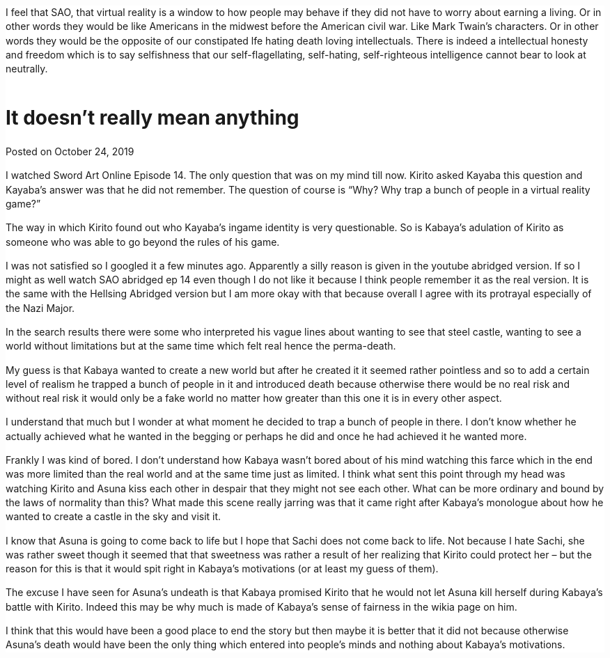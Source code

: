 I feel that SAO, that virtual reality is a window to how people may behave if they did not have to worry about earning a living. Or in other words they would be like Americans in the midwest before the American civil war. Like Mark Twain’s characters. Or in other words they would be the opposite of our constipated lfe hating death loving intellectuals. There is indeed a intellectual honesty and freedom which is to say selfishness that our self-flagellating, self-hating, self-righteous intelligence cannot bear to look at neutrally.

# It doesn’t really mean anything

Posted on October 24, 2019

I watched Sword Art Online Episode 14. The only question that was on my mind till now. Kirito asked Kayaba this question and Kayaba’s answer was that he did not remember. The question of course is “Why? Why trap a bunch of people in a virtual reality game?”

The way in which Kirito found out who Kayaba’s ingame identity is very questionable. So is Kabaya’s adulation of Kirito as someone who was able to go beyond the rules of his game.

I was not satisfied so I googled it a few minutes ago. Apparently a silly reason is given in the youtube abridged version. If so I might as well watch SAO abridged ep 14 even though I do not like it because I think people remember it as the real version. It is the same with the Hellsing Abridged version but I am more okay with that because overall I agree with its protrayal especially of the Nazi Major.

In the search results there were some who interpreted his vague lines about wanting to see that steel castle, wanting to see a world without limitations but at the same time which felt real hence the perma-death.

My guess is that Kabaya wanted to create a new world but after he created it it seemed rather pointless and so to add a certain level of realism he trapped a bunch of people in it and introduced death because otherwise there would be no real risk and without real risk it would only be a fake world no matter how greater than this one it is in every other aspect.

I understand that much but I wonder at what moment he decided to trap a bunch of people in there. I don’t know whether he actually achieved what he wanted in the begging or perhaps he did and once he had achieved it he wanted more.

Frankly I was kind of bored. I don’t understand how Kabaya wasn’t bored about of his mind watching this farce which in the end was more limited than the real world and at the same time just as limited. I think what sent this point through my head was watching Kirito and Asuna kiss each other in despair that they might not see each other. What can be more ordinary and bound by the laws of normality than this? What made this scene really jarring was that it came right after Kabaya’s monologue about how he wanted to create a castle in the sky and visit it.

I know that Asuna is going to come back to life but I hope that Sachi does not come back to life. Not because I hate Sachi, she was rather sweet though it seemed that that sweetness was rather a result of her realizing that Kirito could protect her – but the reason for this is that it would spit right in Kabaya’s motivations (or at least my guess of them).

The excuse I have seen for Asuna’s undeath is that Kabaya promised Kirito that he would not let Asuna kill herself during Kabaya’s battle with Kirito. Indeed this may be why much is made of Kabaya’s sense of fairness in the wikia page on him.

I think that this would have been a good place to end the story but then maybe it is better that it did not because otherwise Asuna’s death would have been the only thing which entered into people’s minds and nothing about Kabaya’s motivations.
